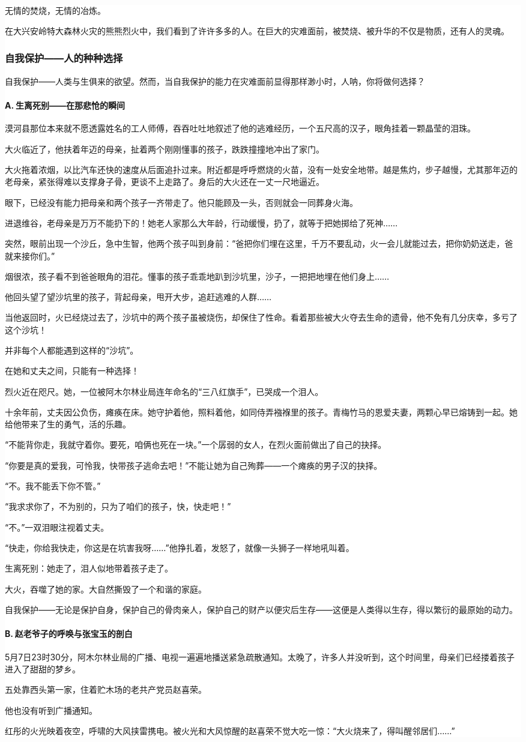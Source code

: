 无情的焚烧，无情的冶炼。

在大兴安岭特大森林火灾的熊熊烈火中，我们看到了许许多多的人。在巨大的灾难面前，被焚烧、被升华的不仅是物质，还有人的灵魂。

### 自我保护——人的种种选择

自我保护——人类与生俱来的欲望。然而，当自我保护的能力在灾难面前显得那样渺小时，人呐，你将做何选择？

#### A. 生离死别——在那悲怆的瞬间

漠河县那位本来就不愿透露姓名的工人师傅，吞吞吐吐地叙述了他的逃难经历，一个五尺高的汉子，眼角挂着一颗晶莹的泪珠。

大火临近了，他扶着年迈的母亲，扯着两个刚刚懂事的孩子，跌跌撞撞地冲出了家门。

大火拖着浓烟，以比汽车还快的速度从后面追扑过来。附近都是呼呼燃烧的火苗，没有一处安全地带。越是焦灼，步子越慢，尤其那年迈的老母亲，紧张得难以支撑身子骨，更谈不上走路了。身后的大火还在一丈一尺地逼近。

眼下，已经没有能力把母亲和两个孩子一齐带走了。他只能顾及一头，否则就会一同葬身火海。

进退维谷，老母亲是万万不能扔下的！她老人家那么大年龄，行动缓慢，扔了，就等于把她掷给了死神……

突然，眼前出现一个沙丘，急中生智，他两个孩子叫到身前：“爸把你们埋在这里，千万不要乱动，火一会儿就能过去，把你奶奶送走，爸就来接你们。”

烟很浓，孩子看不到爸爸眼角的泪花。懂事的孩子乖乖地趴到沙坑里，沙子，一把把地埋在他们身上……

他回头望了望沙坑里的孩子，背起母亲，甩开大步，追赶逃难的人群……

当他返回时，火已经烧过去了，沙坑中的两个孩子虽被烧伤，却保住了性命。看着那些被大火夺去生命的遗骨，他不免有几分庆幸，多亏了这个沙坑！

并非每个人都能遇到这样的“沙坑”。

在她和丈夫之间，只能有一种选择！

烈火近在咫尺。她，一位被阿木尔林业局连年命名的“三八红旗手”，已哭成一个泪人。

十余年前，丈夫因公负伤，瘫痪在床。她守护着他，照料着他，如同侍弄襁褓里的孩子。青梅竹马的恩爱夫妻，两颗心早已熔铸到一起。她给他带来了生的勇气，活的乐趣。

“不能背你走，我就守着你。要死，咱俩也死在一块。”一个孱弱的女人，在烈火面前做出了自己的抉择。

“你要是真的爱我，可怜我，快带孩子逃命去吧！”不能让她为自己殉葬——一个瘫痪的男子汉的抉择。

“不。我不能丢下你不管。”

“我求求你了，不为别的，只为了咱们的孩子，快，快走吧！”

“不。”一双泪眼注视着丈夫。

“快走，你给我快走，你这是在坑害我呀……”他挣扎着，发怒了，就像一头狮子一样地吼叫着。

生离死别：她走了，泪人似地带着孩子走了。

大火，吞噬了她的家。大自然撕毁了一个和谐的家庭。

自我保护——无论是保护自身，保护自己的骨肉亲人，保护自己的财产以便灾后生存——这便是人类得以生存，得以繁衍的最原始的动力。

#### B. 赵老爷子的呼唤与张宝玉的剖白

5月7日23时30分，阿木尔林业局的广播、电视一遍遍地播送紧急疏散通知。太晚了，许多人并没听到，这个时间里，母亲们已经搂着孩子进入了甜甜的梦乡。

五处靠西头第一家，住着贮木场的老共产党员赵喜荣。

他也没有听到广播通知。

红彤的火光映着夜空，呼啸的大风挟雷携电。被火光和大风惊醒的赵喜荣不觉大吃一惊：“大火烧来了，得叫醒邻居们……”
